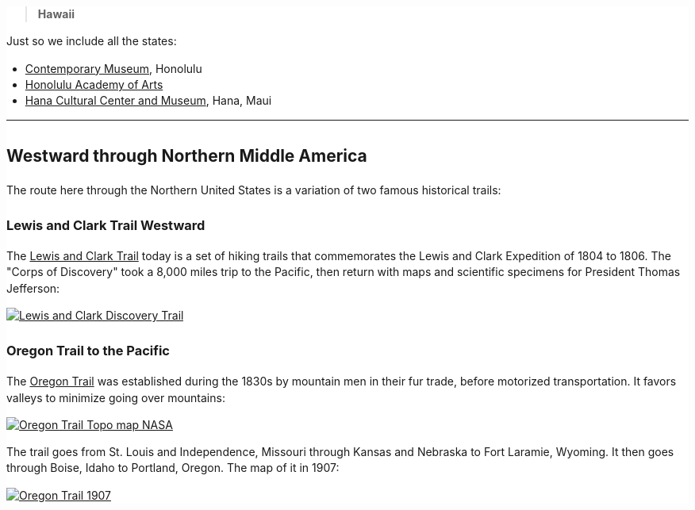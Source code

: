 
<a name="HI"></a>

> <strong> Hawaii </strong>

   Just so we include all the states:

<ul>
<li><a target="_blank" href="http://www.tcmhi.org/">Contemporary Museum</a>, Honolulu</li>
<li><a target="_blank" href="http://www.honoluluacademy.org/">Honolulu Academy of Arts</a></li>
<li><a target="_blank" href="http://www.hookele.com/hccm/">Hana Cultural Center and Museum</a>, Hana, Maui</li>
</ul>


<hr />

<a name="NorthernMiddleAmerica"></a>

## Westward through Northern Middle America

The route here through the Northern United States is a variation of two famous historical trails:

<a name="LewisAndClark"></a>

### Lewis and Clark Trail Westward

The <a target="_blank" href="http://lewisandclark.org/wiki/index.php?title=Main_Page">Lewis and Clark Trail</a>
today is a set of hiking trails that commemorates the Lewis and Clark Expedition of 1804 to 1806.
The "Corps of Discovery" took a 8,000 miles trip to the Pacific,
then return with maps and scientific specimens for President Thomas Jefferson:

<a target="_blank" href="http://lewisandclarktrail.com/">
<img alt="Lewis and Clark Discovery Trail" width="568" height="249" src="https://cloud.githubusercontent.com/assets/300046/14081970/a9188ca6-f4ca-11e5-9c83-aebeb0aff6f6.jpg"></a>


<a name="OregonTrail"></a>

### Oregon Trail to the Pacific

The <a target="_blank" href="https://en.wikipedia.org/wiki/Oregon_Trail#/media/File:Wpdms_nasa_topo_oregon_trail.jpg">
Oregon Trail</a>
was established during the 1830s by mountain men in their fur trade, before motorized transportation. It favors valleys to minimize going over mountains:

<a target="_blank" href="https://en.wikipedia.org/wiki/Oregon_Trail">
<img alt="Oregon Trail Topo map NASA" width="500" height="310" src="https://cloud.githubusercontent.com/assets/300046/14081576/a8c6f05a-f4c8-11e5-92d6-61cbf9b8ce0e.jpg"></a>


The trail goes from St. Louis and Independence, Missouri through Kansas and Nebraska to Fort Laramie, Wyoming. It then goes through Boise, Idaho to Portland, Oregon. The map of it in 1907:

<a target="_blank" href="https://upload.wikimedia.org/wikipedia/commons/1/19/Oregontrail_1907.jpg">
<img alt="Oregon Trail 1907" width="1595" height="561" src="https://cloud.githubusercontent.com/assets/300046/14081352/93a3a5fc-f4c7-11e5-8b37-e37be9d713a0.jpg"></a>
